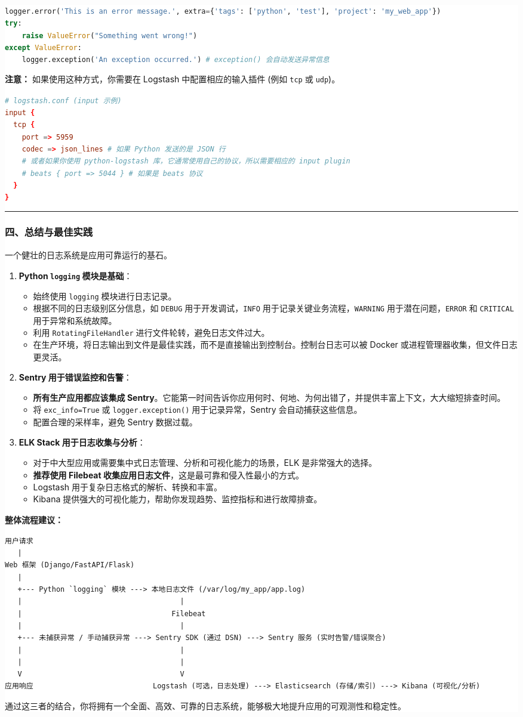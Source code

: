```python
logger.error('This is an error message.', extra={'tags': ['python', 'test'], 'project': 'my_web_app'})
try:
    raise ValueError("Something went wrong!")
except ValueError:
    logger.exception('An exception occurred.') # exception() 会自动发送异常信息
```
**注意：** 如果使用这种方式，你需要在 Logstash 中配置相应的输入插件 (例如 `tcp` 或 `udp`)。

```conf
# logstash.conf (input 示例)
input {
  tcp {
    port => 5959
    codec => json_lines # 如果 Python 发送的是 JSON 行
    # 或者如果你使用 python-logstash 库，它通常使用自己的协议，所以需要相应的 input plugin
    # beats { port => 5044 } # 如果是 beats 协议
  }
}
```

---

### 四、总结与最佳实践

一个健壮的日志系统是应用可靠运行的基石。

1.  **Python `logging` 模块是基础**：
    * 始终使用 `logging` 模块进行日志记录。
    * 根据不同的日志级别区分信息，如 `DEBUG` 用于开发调试，`INFO` 用于记录关键业务流程，`WARNING` 用于潜在问题，`ERROR` 和 `CRITICAL` 用于异常和系统故障。
    * 利用 `RotatingFileHandler` 进行文件轮转，避免日志文件过大。
    * 在生产环境，将日志输出到文件是最佳实践，而不是直接输出到控制台。控制台日志可以被 Docker 或进程管理器收集，但文件日志更灵活。

2.  **Sentry 用于错误监控和告警**：
    * **所有生产应用都应该集成 Sentry**。它能第一时间告诉你应用何时、何地、为何出错了，并提供丰富上下文，大大缩短排查时间。
    * 将 `exc_info=True` 或 `logger.exception()` 用于记录异常，Sentry 会自动捕获这些信息。
    * 配置合理的采样率，避免 Sentry 数据过载。

3.  **ELK Stack 用于日志收集与分析**：
    * 对于中大型应用或需要集中式日志管理、分析和可视化能力的场景，ELK 是非常强大的选择。
    * **推荐使用 Filebeat 收集应用日志文件**，这是最可靠和侵入性最小的方式。
    * Logstash 用于复杂日志格式的解析、转换和丰富。
    * Kibana 提供强大的可视化能力，帮助你发现趋势、监控指标和进行故障排查。

**整体流程建议：**

```
用户请求
   |
Web 框架 (Django/FastAPI/Flask)
   |
   +--- Python `logging` 模块 ---> 本地日志文件 (/var/log/my_app/app.log)
   |                                     |
   |                                   Filebeat
   |                                     |
   +--- 未捕获异常 / 手动捕获异常 ---> Sentry SDK (通过 DSN) ---> Sentry 服务 (实时告警/错误聚合)
   |                                     |
   |                                     |
   V                                     V
应用响应                            Logstash (可选，日志处理) ---> Elasticsearch (存储/索引) ---> Kibana (可视化/分析)
```

通过这三者的结合，你将拥有一个全面、高效、可靠的日志系统，能够极大地提升应用的可观测性和稳定性。

 